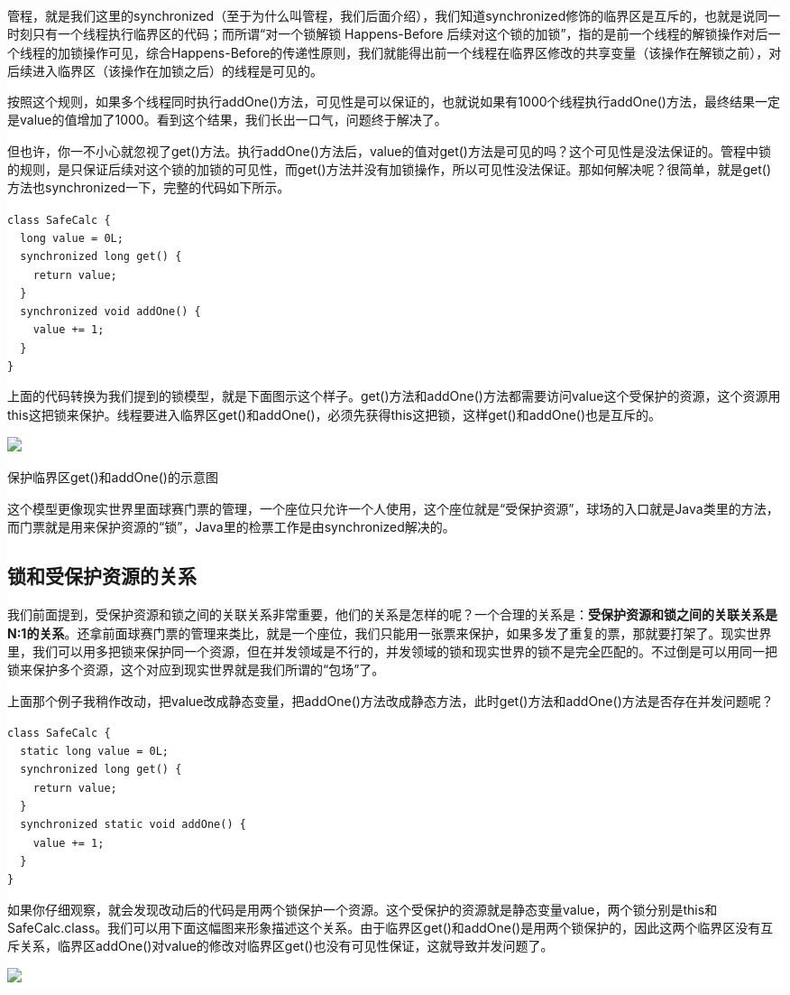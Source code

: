 管程，就是我们这里的synchronized（至于为什么叫管程，我们后面介绍），我们知道synchronized修饰的临界区是互斥的，也就是说同一时刻只有一个线程执行临界区的代码；而所谓“对一个锁解锁 Happens-Before 后续对这个锁的加锁”，指的是前一个线程的解锁操作对后一个线程的加锁操作可见，综合Happens-Before的传递性原则，我们就能得出前一个线程在临界区修改的共享变量（该操作在解锁之前），对后续进入临界区（该操作在加锁之后）的线程是可见的。

按照这个规则，如果多个线程同时执行addOne()方法，可见性是可以保证的，也就说如果有1000个线程执行addOne()方法，最终结果一定是value的值增加了1000。看到这个结果，我们长出一口气，问题终于解决了。

但也许，你一不小心就忽视了get()方法。执行addOne()方法后，value的值对get()方法是可见的吗？这个可见性是没法保证的。管程中锁的规则，是只保证后续对这个锁的加锁的可见性，而get()方法并没有加锁操作，所以可见性没法保证。那如何解决呢？很简单，就是get()方法也synchronized一下，完整的代码如下所示。

```
class SafeCalc {
  long value = 0L;
  synchronized long get() {
    return value;
  }
  synchronized void addOne() {
    value += 1;
  }
}
```

上面的代码转换为我们提到的锁模型，就是下面图示这个样子。get()方法和addOne()方法都需要访问value这个受保护的资源，这个资源用this这把锁来保护。线程要进入临界区get()和addOne()，必须先获得this这把锁，这样get()和addOne()也是互斥的。

![](https://static001.geekbang.org/resource/image/26/f6/26a84ffe2b4a6ae67c8093d29473e1f6.png?wh=1142%2A640)

保护临界区get()和addOne()的示意图

这个模型更像现实世界里面球赛门票的管理，一个座位只允许一个人使用，这个座位就是“受保护资源”，球场的入口就是Java类里的方法，而门票就是用来保护资源的“锁”，Java里的检票工作是由synchronized解决的。

## 锁和受保护资源的关系

我们前面提到，受保护资源和锁之间的关联关系非常重要，他们的关系是怎样的呢？一个合理的关系是：**受保护资源和锁之间的关联关系是N:1的关系**。还拿前面球赛门票的管理来类比，就是一个座位，我们只能用一张票来保护，如果多发了重复的票，那就要打架了。现实世界里，我们可以用多把锁来保护同一个资源，但在并发领域是不行的，并发领域的锁和现实世界的锁不是完全匹配的。不过倒是可以用同一把锁来保护多个资源，这个对应到现实世界就是我们所谓的“包场”了。

上面那个例子我稍作改动，把value改成静态变量，把addOne()方法改成静态方法，此时get()方法和addOne()方法是否存在并发问题呢？

```
class SafeCalc {
  static long value = 0L;
  synchronized long get() {
    return value;
  }
  synchronized static void addOne() {
    value += 1;
  }
}
```

如果你仔细观察，就会发现改动后的代码是用两个锁保护一个资源。这个受保护的资源就是静态变量value，两个锁分别是this和SafeCalc.class。我们可以用下面这幅图来形象描述这个关系。由于临界区get()和addOne()是用两个锁保护的，因此这两个临界区没有互斥关系，临界区addOne()对value的修改对临界区get()也没有可见性保证，这就导致并发问题了。

![](https://static001.geekbang.org/resource/image/60/be/60551e006fca96f581f3dc25424226be.png?wh=1142%2A640)
